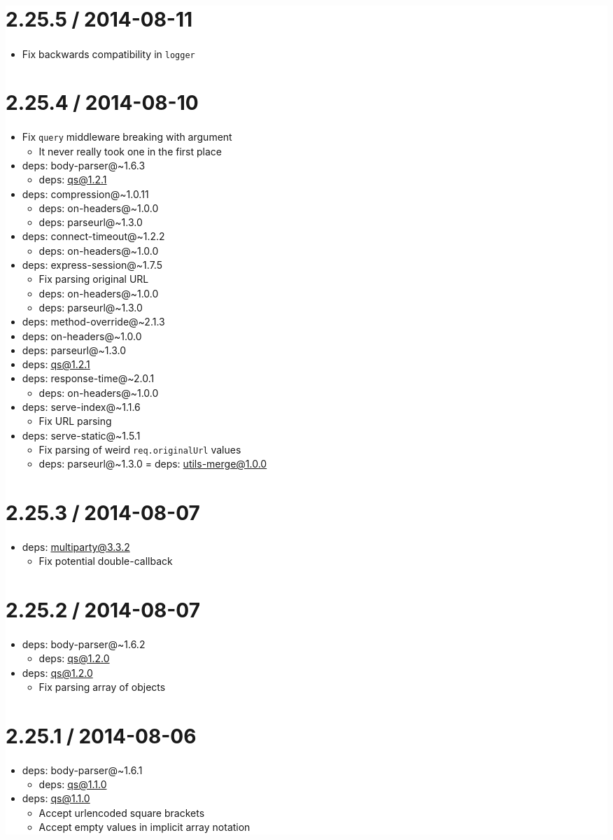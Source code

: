 2.25.5 / 2014-08-11
===================

* Fix backwards compatibility in `logger`

2.25.4 / 2014-08-10
===================

* Fix `query` middleware breaking with argument
    - It never really took one in the first place
* deps: body-parser@~1.6.3
    - deps: qs@1.2.1
* deps: compression@~1.0.11
    - deps: on-headers@~1.0.0
    - deps: parseurl@~1.3.0
* deps: connect-timeout@~1.2.2
    - deps: on-headers@~1.0.0
* deps: express-session@~1.7.5
    - Fix parsing original URL
    - deps: on-headers@~1.0.0
    - deps: parseurl@~1.3.0
* deps: method-override@~2.1.3
* deps: on-headers@~1.0.0
* deps: parseurl@~1.3.0
* deps: qs@1.2.1
* deps: response-time@~2.0.1
    - deps: on-headers@~1.0.0
* deps: serve-index@~1.1.6
    - Fix URL parsing
* deps: serve-static@~1.5.1
    - Fix parsing of weird `req.originalUrl` values
    - deps: parseurl@~1.3.0 = deps: utils-merge@1.0.0

2.25.3 / 2014-08-07
===================

* deps: multiparty@3.3.2
    - Fix potential double-callback

2.25.2 / 2014-08-07
===================

* deps: body-parser@~1.6.2
    - deps: qs@1.2.0
* deps: qs@1.2.0
    - Fix parsing array of objects

2.25.1 / 2014-08-06
===================

* deps: body-parser@~1.6.1
    - deps: qs@1.1.0
* deps: qs@1.1.0
    - Accept urlencoded square brackets
    - Accept empty values in implicit array notation
